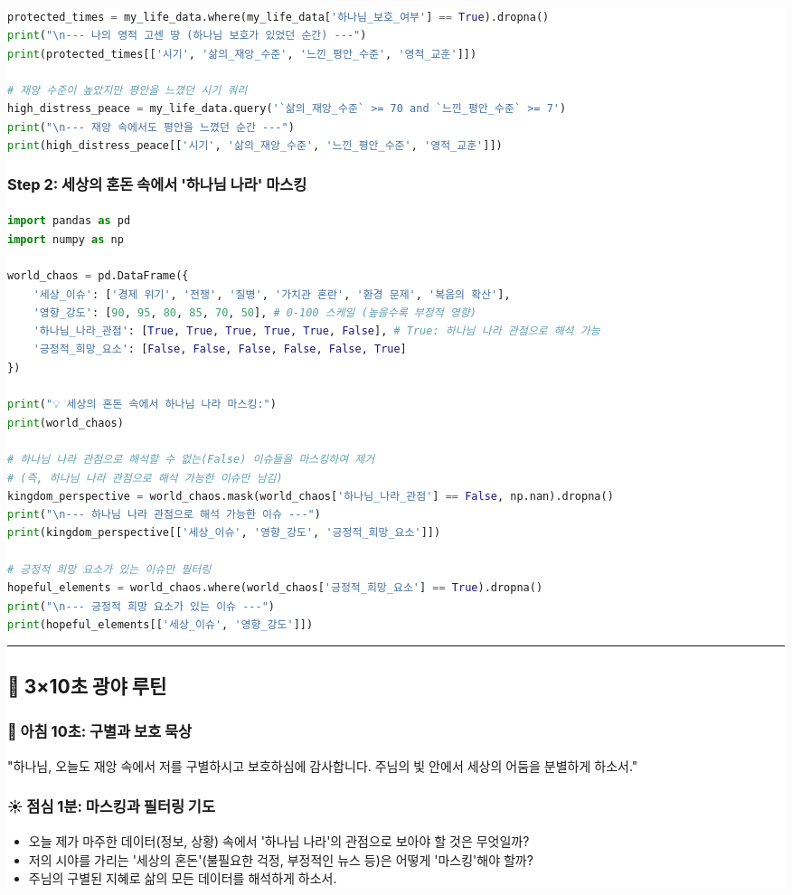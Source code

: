 ```python
protected_times = my_life_data.where(my_life_data['하나님_보호_여부'] == True).dropna()
print("\n--- 나의 영적 고센 땅 (하나님 보호가 있었던 순간) ---")
print(protected_times[['시기', '삶의_재앙_수준', '느낀_평안_수준', '영적_교훈']])

# 재앙 수준이 높았지만 평안을 느꼈던 시기 쿼리
high_distress_peace = my_life_data.query('`삶의_재앙_수준` >= 70 and `느낀_평안_수준` >= 7')
print("\n--- 재앙 속에서도 평안을 느꼈던 순간 ---")
print(high_distress_peace[['시기', '삶의_재앙_수준', '느낀_평안_수준', '영적_교훈']])
```

### Step 2: 세상의 혼돈 속에서 '하나님 나라' 마스킹

```python
import pandas as pd
import numpy as np

world_chaos = pd.DataFrame({
    '세상_이슈': ['경제 위기', '전쟁', '질병', '가치관 혼란', '환경 문제', '복음의 확산'],
    '영향_강도': [90, 95, 80, 85, 70, 50], # 0-100 스케일 (높을수록 부정적 영향)
    '하나님_나라_관점': [True, True, True, True, True, False], # True: 하나님 나라 관점으로 해석 가능
    '긍정적_희망_요소': [False, False, False, False, False, True]
})

print("💡 세상의 혼돈 속에서 하나님 나라 마스킹:")
print(world_chaos)

# 하나님 나라 관점으로 해석할 수 없는(False) 이슈들을 마스킹하여 제거
# (즉, 하나님 나라 관점으로 해석 가능한 이슈만 남김)
kingdom_perspective = world_chaos.mask(world_chaos['하나님_나라_관점'] == False, np.nan).dropna()
print("\n--- 하나님 나라 관점으로 해석 가능한 이슈 ---")
print(kingdom_perspective[['세상_이슈', '영향_강도', '긍정적_희망_요소']])

# 긍정적 희망 요소가 있는 이슈만 필터링
hopeful_elements = world_chaos.where(world_chaos['긍정적_희망_요소'] == True).dropna()
print("\n--- 긍정적 희망 요소가 있는 이슈 ---")
print(hopeful_elements[['세상_이슈', '영향_강도']])
```

---

## 📱 3×10초 광야 루틴

### 🌅 아침 10초: 구별과 보호 묵상

"하나님, 오늘도 재앙 속에서 저를 구별하시고 보호하심에 감사합니다. 주님의 빛 안에서 세상의 어둠을 분별하게 하소서."

### ☀️ 점심 1분: 마스킹과 필터링 기도

- 오늘 제가 마주한 데이터(정보, 상황) 속에서 '하나님 나라'의 관점으로 보아야 할 것은 무엇일까?
- 저의 시야를 가리는 '세상의 혼돈'(불필요한 걱정, 부정적인 뉴스 등)은 어떻게 '마스킹'해야 할까?
- 주님의 구별된 지혜로 삶의 모든 데이터를 해석하게 하소서.
